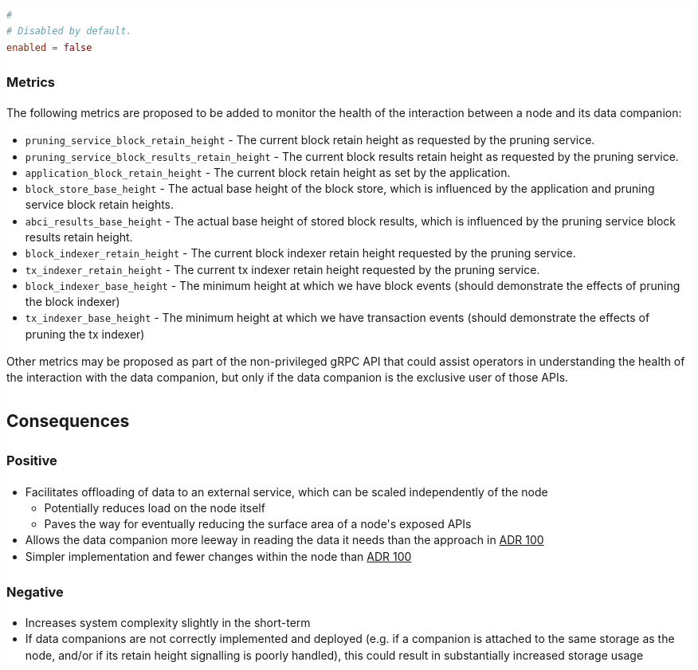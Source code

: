 ```toml
#
# Disabled by default.
enabled = false
```

### Metrics

The following metrics are proposed to be added to monitor the health of the
interaction between a node and its data companion:

- `pruning_service_block_retain_height` - The current block retain height as
  requested by the pruning service.
- `pruning_service_block_results_retain_height` - The current block results
  retain height as requested by the pruning service.
- `application_block_retain_height` - The current block retain height as set by
  the application.
- `block_store_base_height` - The actual base height of the block store, which
  is influenced by the application and pruning service block retain heights.
- `abci_results_base_height` - The actual base height of stored block results,
  which is influenced by the pruning service block results retain height.
- `block_indexer_retain_height` -  The current block indexer retain height
   requested by the pruning service.
- `tx_indexer_retain_height` -  The current tx indexer retain height
  requested by the pruning service.
- `block_indexer_base_height` -  The minimum height at which we have block events
   (should demonstrate the effects of pruning the block indexer)
- `tx_indexer_base_height`  - The minimum height at which we have transaction events
   (should demonstrate the effects of pruning the tx indexer)

Other metrics may be proposed as part of the non-privileged gRPC API that could
assist operators in understanding the health of the interaction with the data
companion, but only if the data companion is the exclusive user of those APIs.

## Consequences

### Positive

- Facilitates offloading of data to an external service, which can be scaled
  independently of the node
  - Potentially reduces load on the node itself
  - Paves the way for eventually reducing the surface area of a node's exposed
    APIs
- Allows the data companion more leeway in reading the data it needs than the
  approach in [ADR 100][adr-100]
- Simpler implementation and fewer changes within the node than [ADR
  100][adr-100]

### Negative

- Increases system complexity slightly in the short-term
- If data companions are not correctly implemented and deployed (e.g. if a
  companion is attached to the same storage as the node, and/or if its retain
  height signalling is poorly handled), this could result in substantially
  increased storage usage


[adr-100-context]: adr-100-data-companion-push-api.md#context
[adr-100]: adr-100-data-companion-push-api.md
[adr-100-req]: adr-100-data-companion-push-api.md#requirements
[adr-100-alt]: adr-100-data-companion-push-api.md#alternative-approaches
[\#81]: https://github.com/depinnetwork/por-consensus/issues/81
[abci-commit]: ../../../spec/abci/abci++_methods.md#commit
[dc-docs]: https://github.com/depinnetwork/por-consensus/tree/main/docs/data-companion